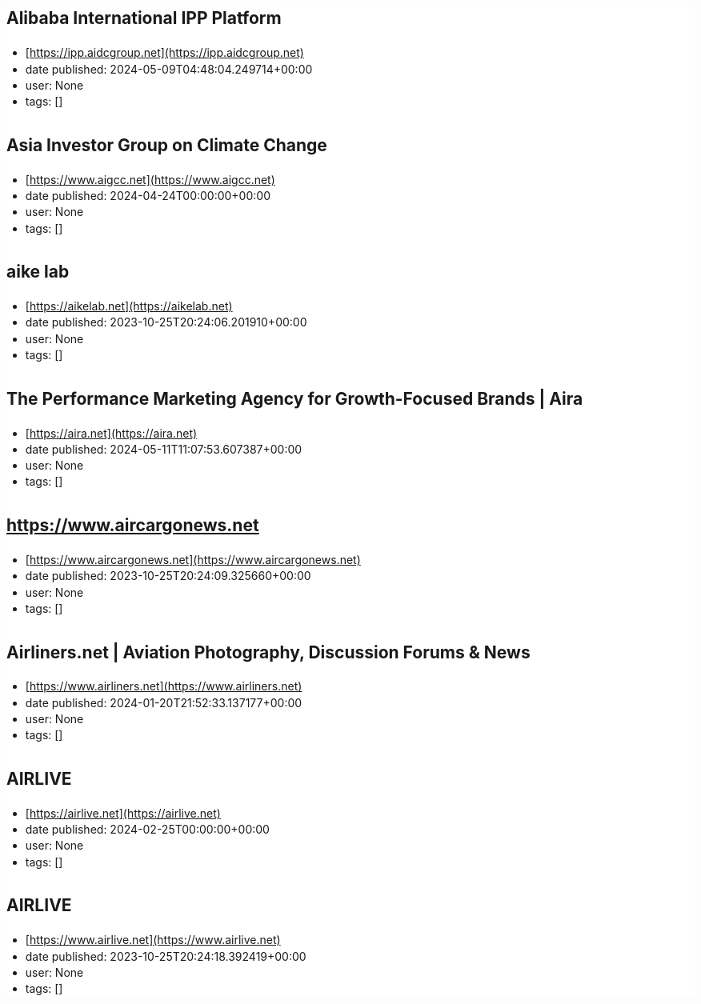 ## Alibaba International IPP Platform
 - [https://ipp.aidcgroup.net](https://ipp.aidcgroup.net)
 - date published: 2024-05-09T04:48:04.249714+00:00
 - user: None
 - tags: []

## Asia Investor Group on Climate Change
 - [https://www.aigcc.net](https://www.aigcc.net)
 - date published: 2024-04-24T00:00:00+00:00
 - user: None
 - tags: []

## aike lab
 - [https://aikelab.net](https://aikelab.net)
 - date published: 2023-10-25T20:24:06.201910+00:00
 - user: None
 - tags: []

## The Performance Marketing Agency for Growth-Focused Brands | Aira
 - [https://aira.net](https://aira.net)
 - date published: 2024-05-11T11:07:53.607387+00:00
 - user: None
 - tags: []

## https://www.aircargonews.net
 - [https://www.aircargonews.net](https://www.aircargonews.net)
 - date published: 2023-10-25T20:24:09.325660+00:00
 - user: None
 - tags: []

## Airliners.net | Aviation Photography, Discussion Forums & News
 - [https://www.airliners.net](https://www.airliners.net)
 - date published: 2024-01-20T21:52:33.137177+00:00
 - user: None
 - tags: []

## AIRLIVE
 - [https://airlive.net](https://airlive.net)
 - date published: 2024-02-25T00:00:00+00:00
 - user: None
 - tags: []

## AIRLIVE
 - [https://www.airlive.net](https://www.airlive.net)
 - date published: 2023-10-25T20:24:18.392419+00:00
 - user: None
 - tags: []

